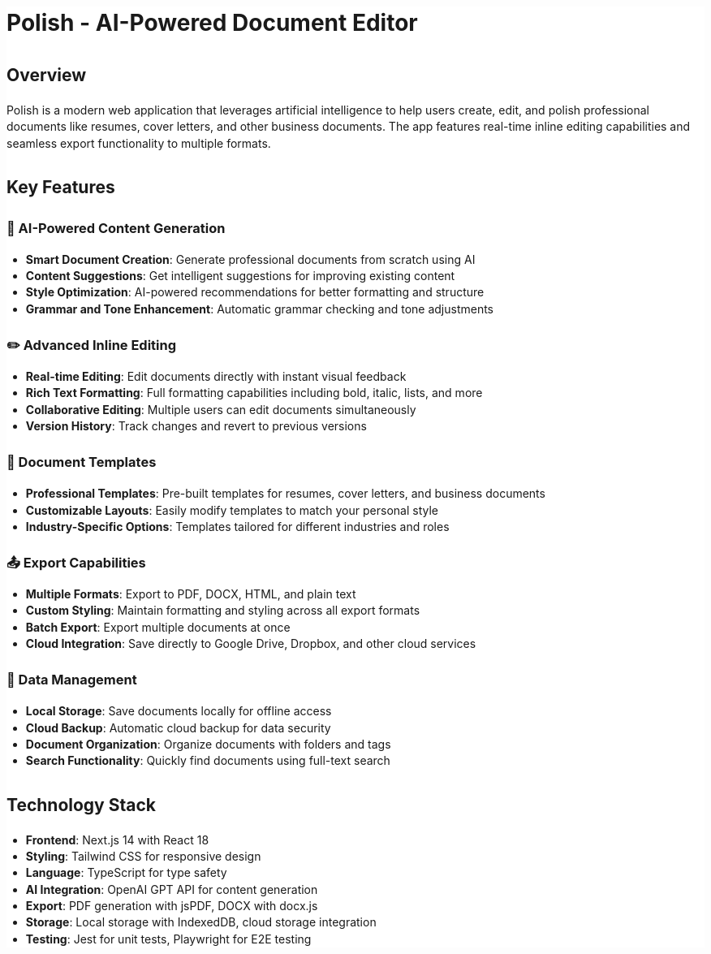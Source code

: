 # Polish - AI-Powered Document Editor

## Overview

Polish is a modern web application that leverages artificial intelligence to help users create, edit, and polish professional documents like resumes, cover letters, and other business documents. The app features real-time inline editing capabilities and seamless export functionality to multiple formats.

## Key Features

### 🤖 AI-Powered Content Generation
- **Smart Document Creation**: Generate professional documents from scratch using AI
- **Content Suggestions**: Get intelligent suggestions for improving existing content
- **Style Optimization**: AI-powered recommendations for better formatting and structure
- **Grammar and Tone Enhancement**: Automatic grammar checking and tone adjustments

### ✏️ Advanced Inline Editing
- **Real-time Editing**: Edit documents directly with instant visual feedback
- **Rich Text Formatting**: Full formatting capabilities including bold, italic, lists, and more
- **Collaborative Editing**: Multiple users can edit documents simultaneously
- **Version History**: Track changes and revert to previous versions

### 📄 Document Templates
- **Professional Templates**: Pre-built templates for resumes, cover letters, and business documents
- **Customizable Layouts**: Easily modify templates to match your personal style
- **Industry-Specific Options**: Templates tailored for different industries and roles

### 📤 Export Capabilities
- **Multiple Formats**: Export to PDF, DOCX, HTML, and plain text
- **Custom Styling**: Maintain formatting and styling across all export formats
- **Batch Export**: Export multiple documents at once
- **Cloud Integration**: Save directly to Google Drive, Dropbox, and other cloud services

### 💾 Data Management
- **Local Storage**: Save documents locally for offline access
- **Cloud Backup**: Automatic cloud backup for data security
- **Document Organization**: Organize documents with folders and tags
- **Search Functionality**: Quickly find documents using full-text search

## Technology Stack

- **Frontend**: Next.js 14 with React 18
- **Styling**: Tailwind CSS for responsive design
- **Language**: TypeScript for type safety
- **AI Integration**: OpenAI GPT API for content generation
- **Export**: PDF generation with jsPDF, DOCX with docx.js
- **Storage**: Local storage with IndexedDB, cloud storage integration
- **Testing**: Jest for unit tests, Playwright for E2E testing
